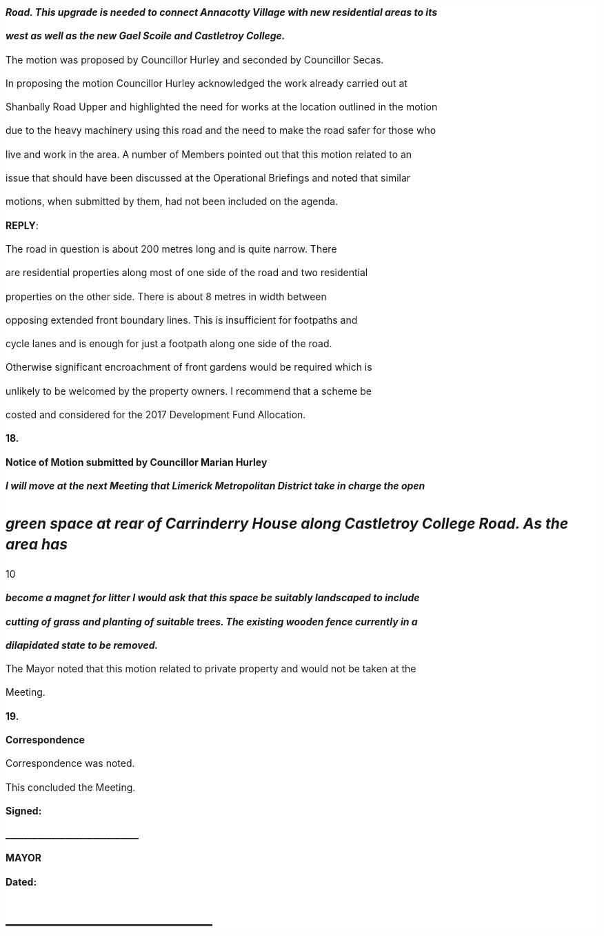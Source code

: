 ***Road. This upgrade is needed to connect Annacotty Village with new residential areas to its***

***west as well as the new Gael Scoile and Castletroy College.***

The motion was proposed by Councillor Hurley and seconded by Councillor Secas.

In proposing the motion Councillor Hurley acknowledged the work already carried out at

Shanbally Road Upper and highlighted the need for works at the location outlined in the motion

due to the heavy machinery using this road and the need to make the road safer for those who

live and work in the area. A number of Members pointed out that this motion related to an

issue that should have been discussed at the Operational Briefings and noted that similar

motions, when submitted by them, had not been included on the agenda.

**REPLY**:

The road in question is about 200 metres long and is quite narrow. There

are residential properties along most of one side of the road and two residential

properties on the other side. There is about 8 metres in width between

opposing extended front boundary lines. This is insufficient for footpaths and

cycle lanes and is enough for just a footpath along one side of the road.

Otherwise significant encroachment of front gardens would be required which is

unlikely to be welcomed by the property owners. I recommend that a scheme be

costed and considered for the 2017 Development Fund Allocation.

**18.**

**Notice of Motion submitted by Councillor Marian Hurley**

***I will move at the next Meeting that Limerick Metropolitan District take in charge the open***

***green space at rear of Carrinderry House along Castletroy College Road. As the area has***
---
10

***become a magnet for litter I would ask that this space be suitably landscaped to include***

***cutting of grass and planting of suitable trees. The existing wooden fence currently in a***

***dilapidated state to be removed.***

The Mayor noted that this motion related to private property and would not be taken at the

Meeting.

**19.**

**Correspondence**

Correspondence was noted.

This concluded the Meeting.

**Signed:**

**\_\_\_\_\_\_\_\_\_\_\_\_\_\_\_\_\_\_\_\_\_\_\_\_\_\_\_\_\_**

**MAYOR**

**Dated:**

**\_\_\_\_\_\_\_\_\_\_\_\_\_\_\_\_\_\_\_\_\_\_\_\_\_\_\_\_\_\_**
---
